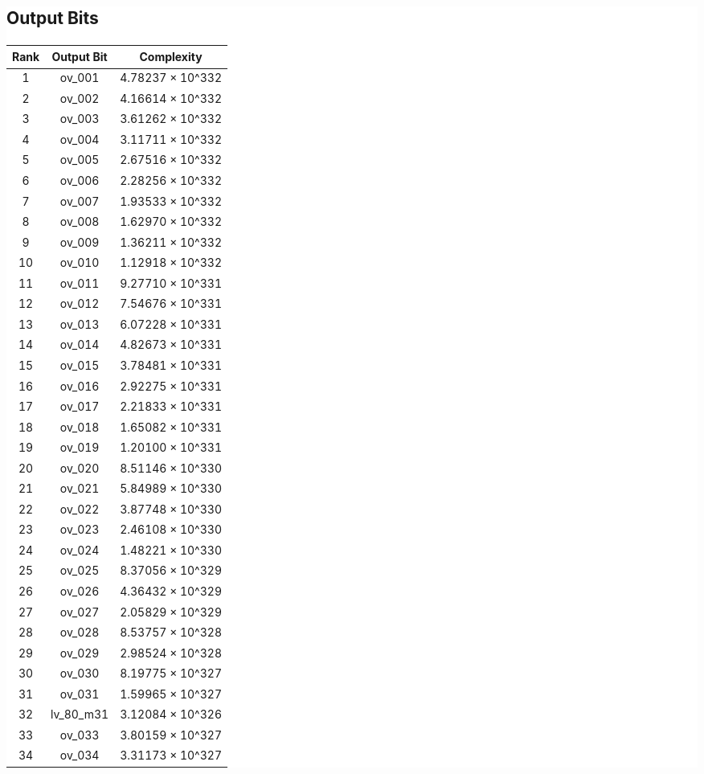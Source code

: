 ## Output Bits

| Rank | Output Bit | Complexity |
|:----:|:----------:|:----------:|
| 1 | ov_001 | 4.78237 × 10^332 |
| 2 | ov_002 | 4.16614 × 10^332 |
| 3 | ov_003 | 3.61262 × 10^332 |
| 4 | ov_004 | 3.11711 × 10^332 |
| 5 | ov_005 | 2.67516 × 10^332 |
| 6 | ov_006 | 2.28256 × 10^332 |
| 7 | ov_007 | 1.93533 × 10^332 |
| 8 | ov_008 | 1.62970 × 10^332 |
| 9 | ov_009 | 1.36211 × 10^332 |
| 10 | ov_010 | 1.12918 × 10^332 |
| 11 | ov_011 | 9.27710 × 10^331 |
| 12 | ov_012 | 7.54676 × 10^331 |
| 13 | ov_013 | 6.07228 × 10^331 |
| 14 | ov_014 | 4.82673 × 10^331 |
| 15 | ov_015 | 3.78481 × 10^331 |
| 16 | ov_016 | 2.92275 × 10^331 |
| 17 | ov_017 | 2.21833 × 10^331 |
| 18 | ov_018 | 1.65082 × 10^331 |
| 19 | ov_019 | 1.20100 × 10^331 |
| 20 | ov_020 | 8.51146 × 10^330 |
| 21 | ov_021 | 5.84989 × 10^330 |
| 22 | ov_022 | 3.87748 × 10^330 |
| 23 | ov_023 | 2.46108 × 10^330 |
| 24 | ov_024 | 1.48221 × 10^330 |
| 25 | ov_025 | 8.37056 × 10^329 |
| 26 | ov_026 | 4.36432 × 10^329 |
| 27 | ov_027 | 2.05829 × 10^329 |
| 28 | ov_028 | 8.53757 × 10^328 |
| 29 | ov_029 | 2.98524 × 10^328 |
| 30 | ov_030 | 8.19775 × 10^327 |
| 31 | ov_031 | 1.59965 × 10^327 |
| 32 | lv_80_m31 | 3.12084 × 10^326 |
| 33 | ov_033 | 3.80159 × 10^327 |
| 34 | ov_034 | 3.31173 × 10^327 |